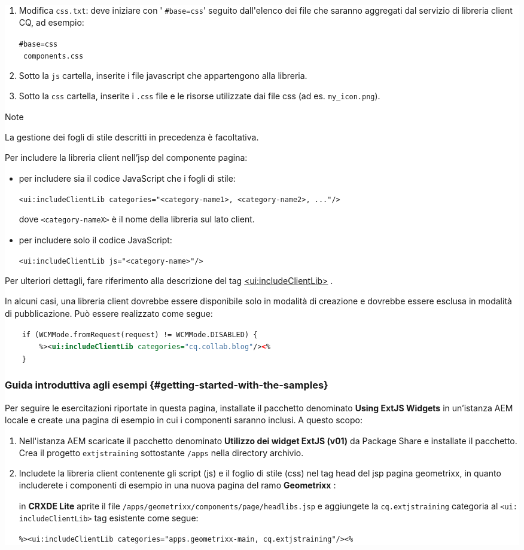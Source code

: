 1. Modifica `css.txt`: deve iniziare con &#39; `#base=css`&#39; seguito dall&#39;elenco dei file che saranno aggregati dal servizio di libreria client CQ, ad esempio:

   ```
   #base=css
    components.css
   ```

1. Sotto la `js` cartella, inserite i file javascript che appartengono alla libreria.

1. Sotto la `css` cartella, inserite i `.css` file e le risorse utilizzate dai file css (ad es. `my_icon.png`).

>[!NOTE]
>
>La gestione dei fogli di stile descritti in precedenza è facoltativa.

Per includere la libreria client nell’jsp del componente pagina:

* per includere sia il codice JavaScript che i fogli di stile:

   `<ui:includeClientLib categories="<category-name1>, <category-name2>, ..."/>`

   dove `<category-nameX>` è il nome della libreria sul lato client.

* per includere solo il codice JavaScript:

   `<ui:includeClientLib js="<category-name>"/>`

Per ulteriori dettagli, fare riferimento alla descrizione del tag [&lt;ui:includeClientLib>](/help/sites-developing/taglib.md#amp-lt-ui-includeclientlib) .

In alcuni casi, una libreria client dovrebbe essere disponibile solo in modalità di creazione e dovrebbe essere esclusa in modalità di pubblicazione. Può essere realizzato come segue:

```xml
    if (WCMMode.fromRequest(request) != WCMMode.DISABLED) {
        %><ui:includeClientLib categories="cq.collab.blog"/><%
    }
```

### Guida introduttiva agli esempi {#getting-started-with-the-samples}

Per seguire le esercitazioni riportate in questa pagina, installate il pacchetto denominato **Using ExtJS Widgets** in un’istanza AEM locale e create una pagina di esempio in cui i componenti saranno inclusi. A questo scopo:

1. Nell&#39;istanza AEM scaricate il pacchetto denominato **Utilizzo dei widget ExtJS (v01)** da Package Share e installate il pacchetto. Crea il progetto `extjstraining` sottostante `/apps` nella directory archivio.

1. Includete la libreria client contenente gli script (js) e il foglio di stile (css) nel tag head del jsp pagina geometrixx, in quanto includerete i componenti di esempio in una nuova pagina del ramo **Geometrixx** :

   in **CRXDE Lite** aprite il file `/apps/geometrixx/components/page/headlibs.jsp` e aggiungete la `cq.extjstraining` categoria al `<ui:includeClientLib>` tag esistente come segue:

   `%><ui:includeClientLib categories="apps.geometrixx-main, cq.extjstraining"/><%`
